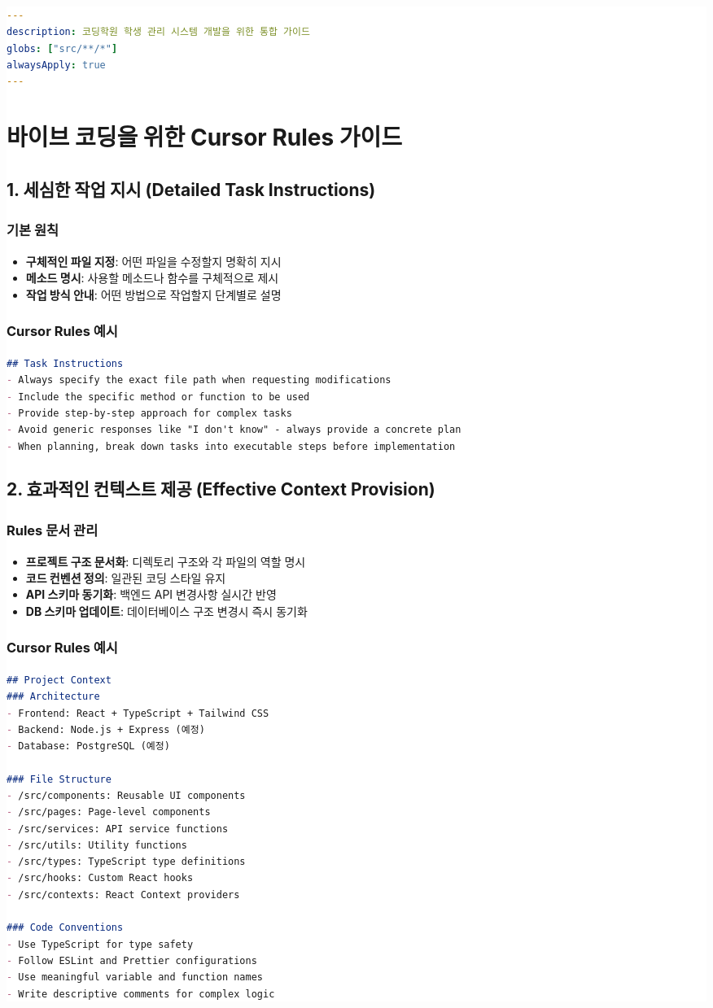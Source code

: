 ```yaml
---
description: 코딩학원 학생 관리 시스템 개발을 위한 통합 가이드
globs: ["src/**/*"]
alwaysApply: true
---
```


# 바이브 코딩을 위한 Cursor Rules 가이드

## 1. 세심한 작업 지시 (Detailed Task Instructions)

### 기본 원칙
- **구체적인 파일 지정**: 어떤 파일을 수정할지 명확히 지시
- **메소드 명시**: 사용할 메소드나 함수를 구체적으로 제시
- **작업 방식 안내**: 어떤 방법으로 작업할지 단계별로 설명

### Cursor Rules 예시
```markdown
## Task Instructions
- Always specify the exact file path when requesting modifications
- Include the specific method or function to be used
- Provide step-by-step approach for complex tasks
- Avoid generic responses like "I don't know" - always provide a concrete plan
- When planning, break down tasks into executable steps before implementation
```

## 2. 효과적인 컨텍스트 제공 (Effective Context Provision)

### Rules 문서 관리
- **프로젝트 구조 문서화**: 디렉토리 구조와 각 파일의 역할 명시
- **코드 컨벤션 정의**: 일관된 코딩 스타일 유지
- **API 스키마 동기화**: 백엔드 API 변경사항 실시간 반영
- **DB 스키마 업데이트**: 데이터베이스 구조 변경시 즉시 동기화

### Cursor Rules 예시
```markdown
## Project Context
### Architecture
- Frontend: React + TypeScript + Tailwind CSS
- Backend: Node.js + Express (예정)
- Database: PostgreSQL (예정)

### File Structure
- /src/components: Reusable UI components
- /src/pages: Page-level components
- /src/services: API service functions
- /src/utils: Utility functions
- /src/types: TypeScript type definitions
- /src/hooks: Custom React hooks
- /src/contexts: React Context providers

### Code Conventions
- Use TypeScript for type safety
- Follow ESLint and Prettier configurations
- Use meaningful variable and function names
- Write descriptive comments for complex logic
```
